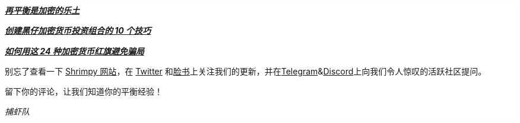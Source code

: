 [***再平衡是加密的乐土***](https://hackernoon.com/rebalancing-is-the-crypto-promised-land-6cc37264a4a3)

[***创建黑仔加密货币投资组合的 10 个技巧***](https://blog.shrimpy.io/blog/10-tips-for-creating-a-killer-cryptocurrency-portfolio)

[***如何用这 24 种加密货币红旗避免骗局***](https://blog.shrimpy.io/blog/how-to-avoid-scams-with-these-24-cryptocurrency-red-flags)

别忘了查看一下 [Shrimpy 网站](https://www.shrimpy.io/)，在 [Twitter](https://twitter.com/ShrimpyApp) 和[脸书](https://www.facebook.com/ShrimpyApp)上关注我们的更新，并在[Telegram](https://t.me/ShrimpyGroup)&[Discord](https://discord.gg/gXyy95y)上向我们令人惊叹的活跃社区提问。

留下你的评论，让我们知道你的平衡经验！

*捕虾队*